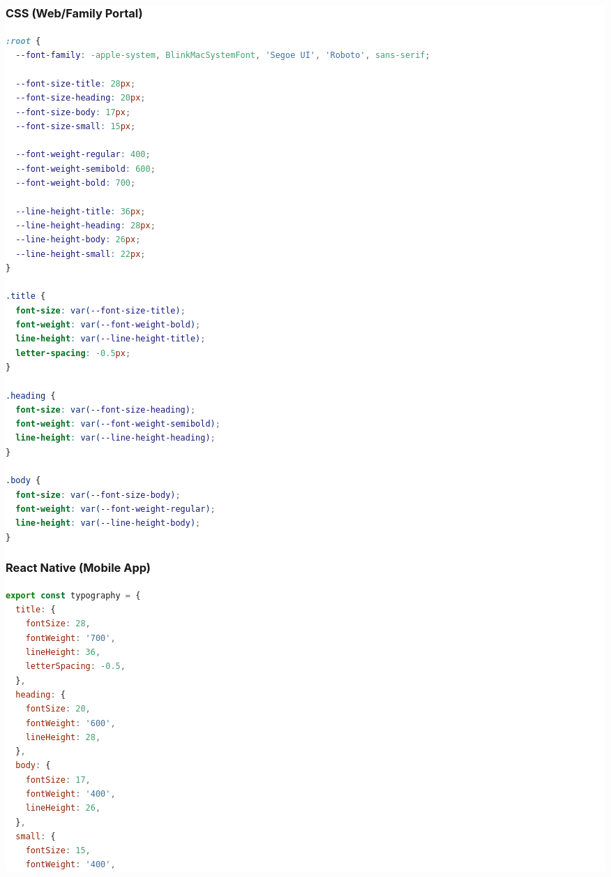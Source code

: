### CSS (Web/Family Portal)

```css
:root {
  --font-family: -apple-system, BlinkMacSystemFont, 'Segoe UI', 'Roboto', sans-serif;

  --font-size-title: 28px;
  --font-size-heading: 20px;
  --font-size-body: 17px;
  --font-size-small: 15px;

  --font-weight-regular: 400;
  --font-weight-semibold: 600;
  --font-weight-bold: 700;

  --line-height-title: 36px;
  --line-height-heading: 28px;
  --line-height-body: 26px;
  --line-height-small: 22px;
}

.title {
  font-size: var(--font-size-title);
  font-weight: var(--font-weight-bold);
  line-height: var(--line-height-title);
  letter-spacing: -0.5px;
}

.heading {
  font-size: var(--font-size-heading);
  font-weight: var(--font-weight-semibold);
  line-height: var(--line-height-heading);
}

.body {
  font-size: var(--font-size-body);
  font-weight: var(--font-weight-regular);
  line-height: var(--line-height-body);
}
```

### React Native (Mobile App)

```javascript
export const typography = {
  title: {
    fontSize: 28,
    fontWeight: '700',
    lineHeight: 36,
    letterSpacing: -0.5,
  },
  heading: {
    fontSize: 20,
    fontWeight: '600',
    lineHeight: 28,
  },
  body: {
    fontSize: 17,
    fontWeight: '400',
    lineHeight: 26,
  },
  small: {
    fontSize: 15,
    fontWeight: '400',
```